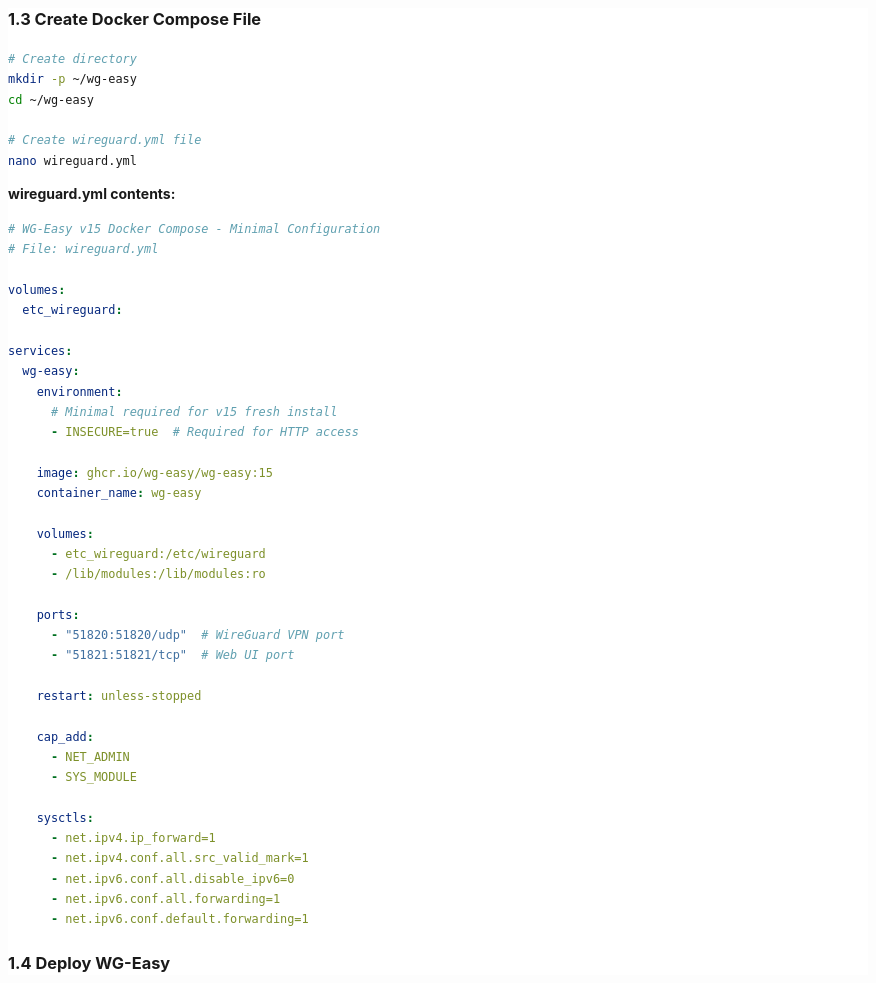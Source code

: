 ### 1.3 Create Docker Compose File

```bash
# Create directory
mkdir -p ~/wg-easy
cd ~/wg-easy

# Create wireguard.yml file
nano wireguard.yml
```

**wireguard.yml contents:**

```yaml
# WG-Easy v15 Docker Compose - Minimal Configuration
# File: wireguard.yml

volumes:
  etc_wireguard:

services:
  wg-easy:
    environment:
      # Minimal required for v15 fresh install
      - INSECURE=true  # Required for HTTP access
    
    image: ghcr.io/wg-easy/wg-easy:15
    container_name: wg-easy
    
    volumes:
      - etc_wireguard:/etc/wireguard
      - /lib/modules:/lib/modules:ro
    
    ports:
      - "51820:51820/udp"  # WireGuard VPN port
      - "51821:51821/tcp"  # Web UI port
    
    restart: unless-stopped
    
    cap_add:
      - NET_ADMIN
      - SYS_MODULE
    
    sysctls:
      - net.ipv4.ip_forward=1
      - net.ipv4.conf.all.src_valid_mark=1
      - net.ipv6.conf.all.disable_ipv6=0
      - net.ipv6.conf.all.forwarding=1
      - net.ipv6.conf.default.forwarding=1
```

### 1.4 Deploy WG-Easy
